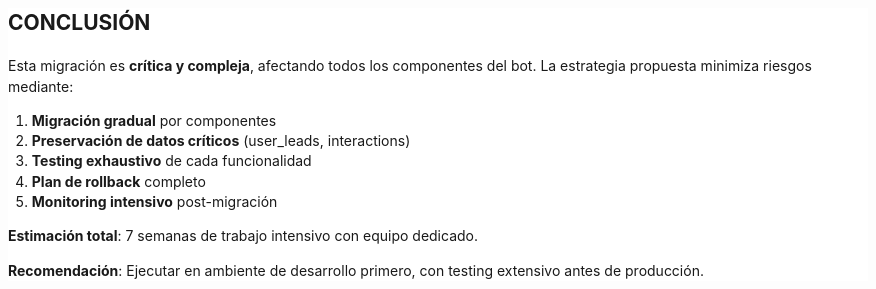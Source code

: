 
## CONCLUSIÓN

Esta migración es **crítica y compleja**, afectando todos los componentes del bot. La estrategia propuesta minimiza riesgos mediante:

1. **Migración gradual** por componentes
2. **Preservación de datos críticos** (user_leads, interactions)
3. **Testing exhaustivo** de cada funcionalidad
4. **Plan de rollback** completo
5. **Monitoring intensivo** post-migración

**Estimación total**: 7 semanas de trabajo intensivo con equipo dedicado.

**Recomendación**: Ejecutar en ambiente de desarrollo primero, con testing extensivo antes de producción.